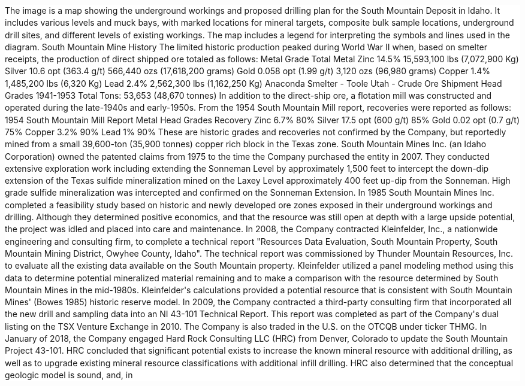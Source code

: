 <Chart Analysis>
 The image is a map showing the underground workings and proposed drilling plan for the South Mountain Deposit in Idaho. It includes various levels and muck bays, with marked locations for mineral targets, composite bulk sample locations, underground drill sites, and different levels of existing workings. The map includes a legend for interpreting the symbols and lines used in the diagram.
</Chart Analysis>
South Mountain Mine History
The limited historic production peaked during World War II when, based on smelter receipts, the production of direct shipped ore totaled as
follows:
Metal Grade Total Metal
Zinc 14.5% 15,593,100 lbs (7,072,900 Kg)
Silver 10.6 opt (363.4 g/t) 566,440 ozs (17,618,200 grams)
Gold 0.058 opt (1.99 g/t) 3,120 ozs (96,980 grams)
Copper 1.4% 1,485,200 lbs (6,320 Kg)
Lead 2.4% 2,562,300 lbs (1,162,250 Kg)
Anaconda Smelter - Toole Utah - Crude Ore Shipment Head Grades
1941-1953 Total Tons: 53,653 (48,670 tonnes)
In addition to the direct-ship ore, a flotation mill was constructed and operated during the late-1940s and early-1950s. From the 1954 South
Mountain Mill report, recoveries were reported as follows:
1954 South Mountain Mill Report
Metal Head Grades Recovery
Zinc 6.7% 80%
Silver 17.5 opt (600 g/t) 85%
Gold 0.02 opt (0.7 g/t) 75%
Copper 3.2% 90%
Lead 1% 90%
These are historic grades and recoveries not confirmed by the Company, but reportedly
mined from a small 39,600-ton (35,900 tonnes) copper rich block in the Texas zone.
South Mountain Mines Inc. (an Idaho Corporation) owned the patented claims from 1975 to the time the Company purchased the entity in 2007.
They conducted extensive exploration work including extending the Sonneman Level by approximately 1,500 feet to intercept the down-dip
extension of the Texas sulfide mineralization mined on the Laxey Level approximately 400 feet up-dip from the Sonneman. High grade sulfide
mineralization was intercepted and confirmed on the Sonneman Extension. In 1985 South Mountain Mines Inc. completed a feasibility study based
on historic and newly developed ore zones exposed in their underground workings and drilling. Although they determined positive economics, and
that the resource was still open at depth with a large upside potential, the project was idled and placed into care and maintenance.
In 2008, the Company contracted Kleinfelder, Inc., a nationwide engineering and consulting firm, to complete a technical report "Resources Data
Evaluation, South Mountain Property, South Mountain Mining District, Owyhee County, Idaho". The technical report was commissioned by Thunder
Mountain Resources, Inc. to evaluate all the existing data available on the South Mountain property. Kleinfelder utilized a panel modeling method
using this data to determine potential mineralized material remaining and to make a comparison with the resource determined by South Mountain
Mines in the mid-1980s. Kleinfelder's calculations provided a potential resource that is consistent with South Mountain Mines' (Bowes 1985)
historic reserve model.
In 2009, the Company contracted a third-party consulting firm that incorporated all the new drill and sampling data into an NI 43-101 Technical
Report. This report was completed as part of the Company's dual listing on the TSX Venture Exchange in 2010. The Company is also traded in the
U.S. on the OTCQB under ticker THMG.
In January of 2018, the Company engaged Hard Rock Consulting LLC (HRC) from Denver, Colorado to update the South Mountain Project 43-101.
HRC concluded that significant potential exists to increase the known mineral resource with additional drilling, as well as to upgrade existing
mineral resource classifications with additional infill drilling. HRC also determined that the conceptual geologic model is sound, and, in
